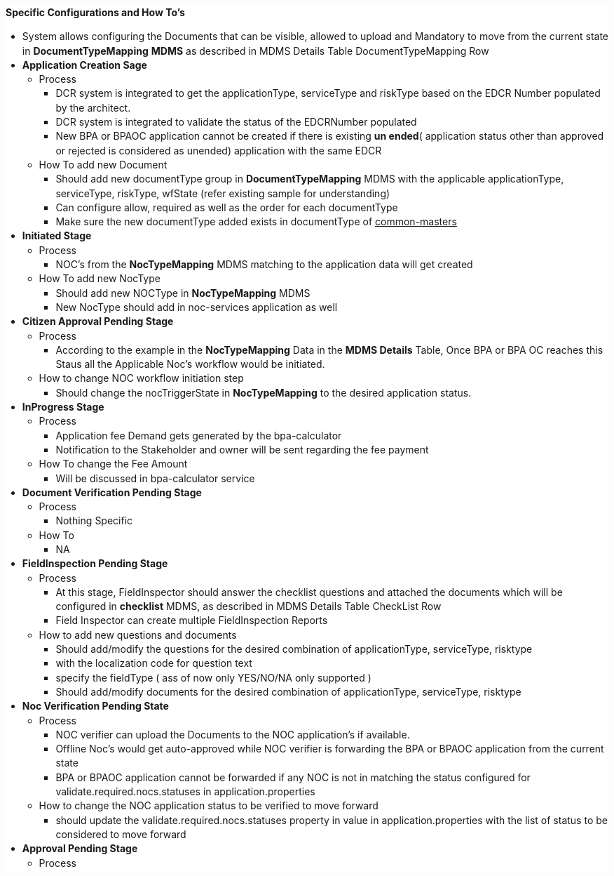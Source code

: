 **Specific Configurations and How To’s**

* System allows configuring the Documents that can be visible, allowed to upload and Mandatory to move from the current state in **DocumentTypeMapping** **MDMS** as described in MDMS Details Table DocumentTypeMapping Row
* **Application Creation Sage**
  * Process
    * DCR system is integrated to get the applicationType, serviceType and riskType based on the EDCR Number populated by the architect.
    * DCR system is integrated to validate the status of the EDCRNumber populated
    * New BPA or BPAOC application cannot be created if there is existing **un ended**( application status other than approved or rejected is considered as unended) application with the same EDCR
  * How To add new Document
    * Should add new documentType group in **DocumentTypeMapping** MDMS with the applicable applicationType, serviceType, riskType, wfState (refer existing sample for understanding)
    * Can configure allow, required as well as the order for each documentType
    * Make sure the new documentType added exists in documentType of [common-masters](https://github.com/egovernments/egov-mdms-data/blob/master/data/pb/common-masters/DocumentType.json)
* **Initiated Stage**
  * Process
    * NOC’s from the **NocTypeMapping** MDMS matching to the application data will get created
  * How To add new NocType
    * Should add new NOCType in **NocTypeMapping** MDMS
    * New NocType should add in noc-services application as well
* **Citizen Approval Pending Stage**
  * Process
    * According to the example in the **NocTypeMapping** Data in the **MDMS Details** Table, Once BPA or BPA OC reaches this Staus all the Applicable Noc’s workflow would be initiated.
  * How to change NOC workflow initiation step
    * Should change the nocTriggerState in **NocTypeMapping** to the desired application status.
* **InProgress Stage**
  * Process
    * Application fee Demand gets generated by the bpa-calculator
    * Notification to the Stakeholder and owner will be sent regarding the fee payment
  * How To change the Fee Amount
    * Will be discussed in bpa-calculator service
* **Document Verification Pending Stage**
  * Process
    * Nothing Specific
  * How To
    * NA
* **FieldInspection Pending Stage**
  * Process
    * At this stage, FieldInspector should answer the checklist questions and attached the documents which will be configured in **checklist** MDMS, as described in MDMS Details Table CheckList Row
    * Field Inspector can create multiple FieldInspection Reports
  * How to add new questions and documents
    * Should add/modify the questions for the desired combination of applicationType, serviceType, risktype
    * with the localization code for question text
    * specify the fieldType ( ass of now only YES/NO/NA only supported )
    * Should add/modify documents for the desired combination of applicationType, serviceType, risktype
* **Noc Verification Pending State**
  * Process
    * NOC verifier can upload the Documents to the NOC application’s if available.
    * Offline Noc’s would get auto-approved while NOC verifier is forwarding the BPA or BPAOC application from the current state
    * BPA or BPAOC application cannot be forwarded if any NOC is not in matching the status configured for validate.required.nocs.statuses in application.properties
  * How to change the NOC application status to be verified to move forward
    * should update the validate.required.nocs.statuses property in value in application.properties with the list of status to be considered to move forward
* **Approval Pending Stage**
  * Process